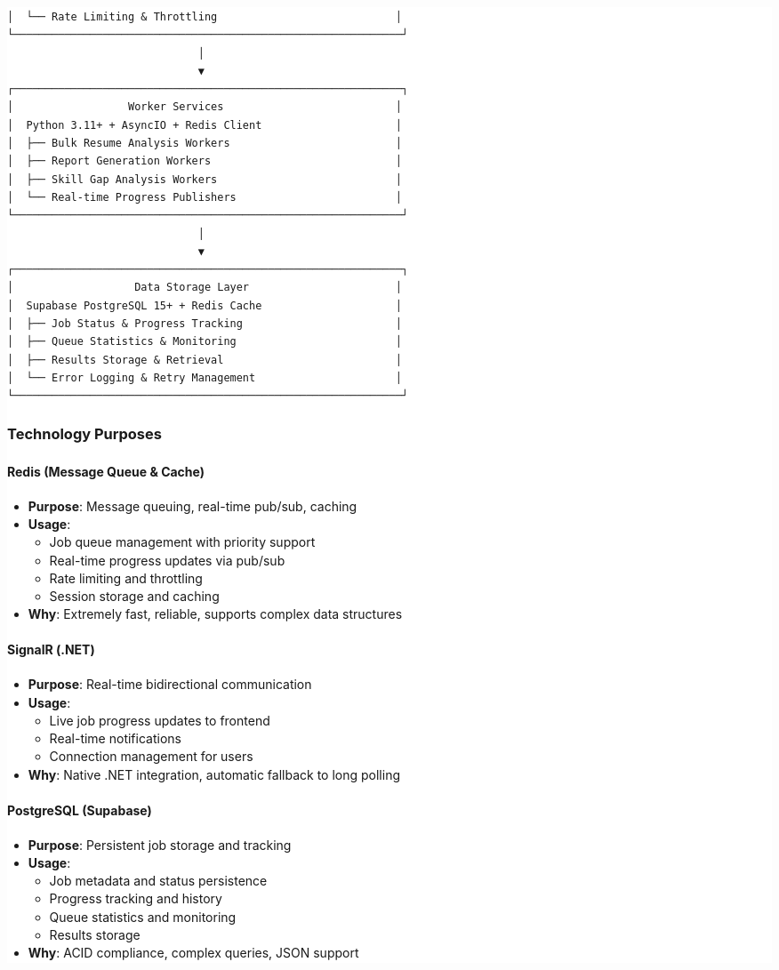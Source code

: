 ```
│  └── Rate Limiting & Throttling                            │
└─────────────────────────────────────────────────────────────┘
                              │
                              ▼
┌─────────────────────────────────────────────────────────────┐
│                  Worker Services                           │
│  Python 3.11+ + AsyncIO + Redis Client                     │
│  ├── Bulk Resume Analysis Workers                          │
│  ├── Report Generation Workers                             │
│  ├── Skill Gap Analysis Workers                            │
│  └── Real-time Progress Publishers                         │
└─────────────────────────────────────────────────────────────┘
                              │
                              ▼
┌─────────────────────────────────────────────────────────────┐
│                   Data Storage Layer                       │
│  Supabase PostgreSQL 15+ + Redis Cache                     │
│  ├── Job Status & Progress Tracking                        │
│  ├── Queue Statistics & Monitoring                         │
│  ├── Results Storage & Retrieval                           │
│  └── Error Logging & Retry Management                      │
└─────────────────────────────────────────────────────────────┘
```

### **Technology Purposes**

#### **Redis (Message Queue & Cache)**
- **Purpose**: Message queuing, real-time pub/sub, caching
- **Usage**: 
  - Job queue management with priority support
  - Real-time progress updates via pub/sub
  - Rate limiting and throttling
  - Session storage and caching
- **Why**: Extremely fast, reliable, supports complex data structures

#### **SignalR (.NET)**
- **Purpose**: Real-time bidirectional communication
- **Usage**:
  - Live job progress updates to frontend
  - Real-time notifications
  - Connection management for users
- **Why**: Native .NET integration, automatic fallback to long polling

#### **PostgreSQL (Supabase)**
- **Purpose**: Persistent job storage and tracking
- **Usage**:
  - Job metadata and status persistence
  - Progress tracking and history
  - Queue statistics and monitoring
  - Results storage
- **Why**: ACID compliance, complex queries, JSON support
